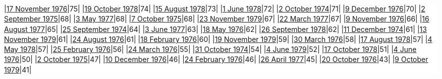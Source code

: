 |[17 November 1976](https://historichansard.net/senate/1976/19761117_senate_30_s70/)|75|
|[19 October 1978](https://historichansard.net/senate/1978/19781019_senate_31_s79/)|74|
|[15 August 1978](https://historichansard.net/senate/1978/19780815_senate_31_s78/)|73|
|[1 June 1978](https://historichansard.net/senate/1978/19780601_senate_31_s77/)|72|
|[2 October 1974](https://historichansard.net/senate/1974/19741002_senate_29_s61/)|71|
|[9 December 1976](https://historichansard.net/senate/1976/19761209_senate_30_s70/)|70|
|[2 September 1975](https://historichansard.net/senate/1975/19750902_senate_29_s65/)|68|
|[3 May 1977](https://historichansard.net/senate/1977/19770503_senate_30_s73/)|68|
|[7 October 1975](https://historichansard.net/senate/1975/19751007_senate_29_s66/)|68|
|[23 November 1979](https://historichansard.net/senate/1979/19791123_senate_31_s83/)|67|
|[22 March 1977](https://historichansard.net/senate/1977/19770322_senate_30_s72/)|67|
|[9 November 1976](https://historichansard.net/senate/1976/19761109_senate_30_s70/)|66|
|[16 August 1977](https://historichansard.net/senate/1977/19770816_senate_30_s74/)|65|
|[25 September 1974](https://historichansard.net/senate/1974/19740925_senate_29_s61/)|64|
|[3 June 1977](https://historichansard.net/senate/1977/19770603_senate_30_s73/)|63|
|[18 May 1976](https://historichansard.net/senate/1976/19760518_senate_30_s68/)|62|
|[26 September 1978](https://historichansard.net/senate/1978/19780926_senate_31_s78/)|62|
|[11 December 1974](https://historichansard.net/senate/1974/19741211_senate_29_s62/)|61|
|[13 November 1979](https://historichansard.net/senate/1979/19791113_senate_31_s83/)|61|
|[24 August 1976](https://historichansard.net/senate/1976/19760824_senate_30_s69/)|61|
|[18 February 1976](https://historichansard.net/senate/1976/19760218_senate_30_s67/)|60|
|[19 November 1979](https://historichansard.net/senate/1979/19791119_senate_31_s83/)|59|
|[30 March 1976](https://historichansard.net/senate/1976/19760330_senate_30_s67/)|58|
|[17 August 1978](https://historichansard.net/senate/1978/19780817_senate_31_s78/)|57|
|[4 May 1978](https://historichansard.net/senate/1978/19780504_senate_31_s77/)|57|
|[25 February 1976](https://historichansard.net/senate/1976/19760225_senate_30_s67/)|56|
|[24 March 1976](https://historichansard.net/senate/1976/19760324_senate_30_s67/)|55|
|[31 October 1974](https://historichansard.net/senate/1974/19741031_senate_29_s62/)|54|
|[4 June 1979](https://historichansard.net/senate/1979/19790604_senate_31_s81/)|52|
|[17 October 1978](https://historichansard.net/senate/1978/19781017_senate_31_s79/)|51|
|[4 June 1976](https://historichansard.net/senate/1976/19760604_senate_30_s68/)|50|
|[2 October 1975](https://historichansard.net/senate/1975/19751002_senate_29_s65/)|47|
|[10 December 1976](https://historichansard.net/senate/1976/19761210_senate_30_s70/)|46|
|[24 February 1976](https://historichansard.net/senate/1976/19760224_senate_30_s67/)|46|
|[26 April 1977](https://historichansard.net/senate/1977/19770426_senate_30_s72/)|45|
|[20 October 1976](https://historichansard.net/senate/1976/19761020_senate_30_s69/)|43|
|[9 October 1979](https://historichansard.net/senate/1979/19791009_senate_31_s82/)|41|